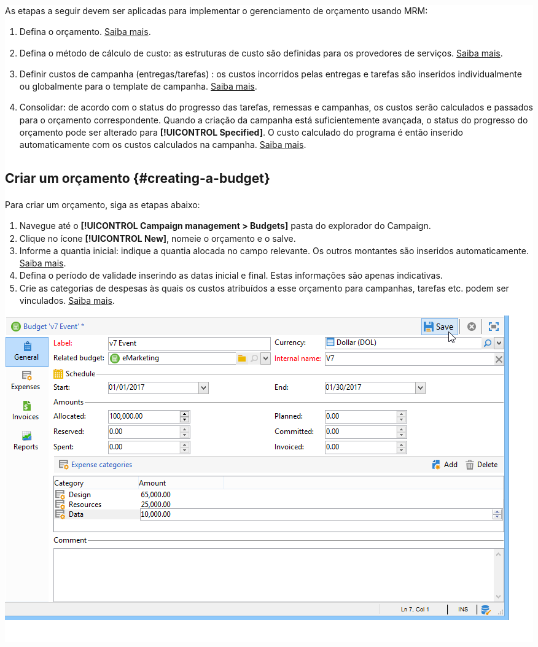 As etapas a seguir devem ser aplicadas para implementar o gerenciamento de orçamento usando MRM:

1. Defina o orçamento. [Saiba mais](#creating-a-budget).

1. Defina o método de cálculo de custo: as estruturas de custo são definidas para os provedores de serviços. [Saiba mais](../campaigns/providers-stocks-and-budgets.md).

1. Definir custos de campanha (entregas/tarefas) : os custos incorridos pelas entregas e tarefas são inseridos individualmente ou globalmente para o template de campanha. [Saiba mais](../campaigns/marketing-campaign-deliveries.md#compute-costs-and-stocks).

1. Consolidar: de acordo com o status do progresso das tarefas, remessas e campanhas, os custos serão calculados e passados para o orçamento correspondente. Quando a criação da campanha está suficientemente avançada, o status do progresso do orçamento pode ser alterado para **[!UICONTROL Specified]**. O custo calculado do programa é então inserido automaticamente com os custos calculados na campanha. [Saiba mais](#cost-commitment--calculation-and-charging).

## Criar um orçamento {#creating-a-budget}

Para criar um orçamento, siga as etapas abaixo:

1. Navegue até o **[!UICONTROL Campaign management > Budgets]** pasta do explorador do Campaign.
1. Clique no ícone **[!UICONTROL New]**, nomeie o orçamento e o salve.
1. Informe a quantia inicial: indique a quantia alocada no campo relevante. Os outros montantes são inseridos automaticamente. [Saiba mais](#calculating-amounts).
1. Defina o período de validade inserindo as datas inicial e final. Estas informações são apenas indicativas.
1. Crie as categorias de despesas às quais os custos atribuídos a esse orçamento para campanhas, tarefas etc. podem ser vinculados. [Saiba mais](#expense-categories).

![](assets/s_ncs_user_budget_create_and_save.png)
